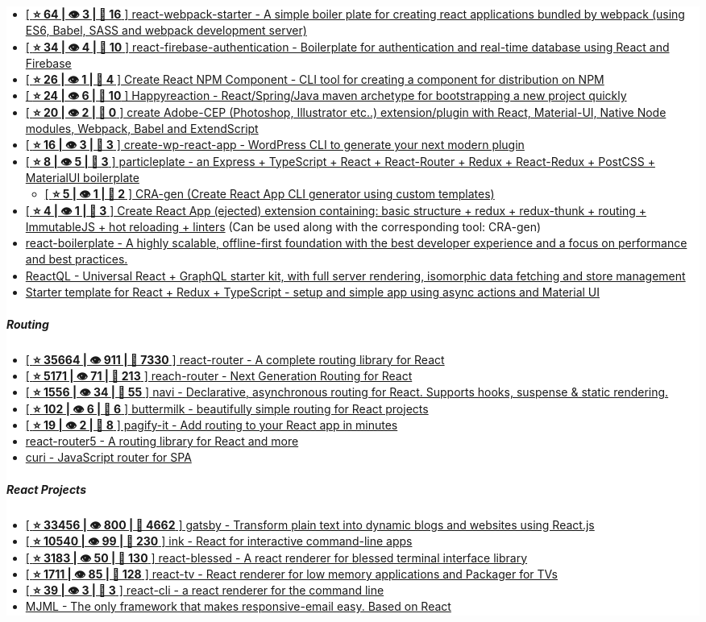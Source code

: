 * [[ **⭐ 64 | 👁️ 3 | 🔀 16** ] react-webpack-starter - A simple boiler plate for creating react applications bundled by webpack (using ES6, Babel, SASS and webpack development server)](https://github.com/temilaj/react-webpack-starter)
* [[ **⭐ 34 | 👁️ 4 | 🔀 10** ] react-firebase-authentication - Boilerplate for authentication and real-time database using React and Firebase](https://github.com/zerostatic/react-firebase-authentication)
* [[ **⭐ 26 | 👁️ 1 | 🔀 4** ] Create React NPM Component - CLI tool for creating a component for distribution on NPM](https://github.com/deltaskelta/create-react-npm-component)
* [[ **⭐ 24 | 👁️ 6 | 🔀 10** ] Happyreaction - React/Spring/Java maven archetype for bootstrapping a new project quickly](https://github.com/ignl/happyreaction)
* [[ **⭐ 20 | 👁️ 2 | 🔀 0** ] create Adobe-CEP (Photoshop, Illustrator etc..) extension/plugin with React, Material-UI, Native Node modules, Webpack, Babel and ExtendScript](https://github.com/HendrixString/adobe-cep-react-create)
* [[ **⭐ 16 | 👁️ 3 | 🔀 3** ] create-wp-react-app - WordPress CLI to generate your next modern plugin](https://github.com/matzeeable/wp-reactjs-starter)
* [[ **⭐ 8 | 👁️ 5 | 🔀 3** ] particleplate - an Express + TypeScript + React + React-Router + Redux + React-Redux + PostCSS + MaterialUI boilerplate](https://github.com/handicraftsman/particleplate)
  * [[ **⭐ 5 | 👁️ 1 | 🔀 2** ] CRA-gen (Create React App CLI generator using custom templates)](https://github.com/kkoomen/cra-gen)
* [[ **⭐ 4 | 👁️ 1 | 🔀 3** ] Create React App (ejected) extension containing: basic structure + redux + redux-thunk + routing + ImmutableJS + hot reloading + linters](https://github.com/kkoomen/react-boilerplate) (Can be used along with the corresponding tool: CRA-gen)
* [react-boilerplate - A highly scalable, offline-first foundation with the best developer experience and a focus on performance and best practices.](http://reactboilerplate.com)
* [ReactQL - Universal React + GraphQL starter kit, with full server rendering, isomorphic data fetching and store management](https://reactql.org)
* [Starter template for React + Redux + TypeScript - setup and simple app using async actions and Material UI](https://github.com/dsheiko/boilerplate/tree/master/react-redux-typescript)

##### Routing
* [[ **⭐ 35664 | 👁️ 911 | 🔀 7330** ] react-router - A complete routing library for React](https://github.com/reactjs/react-router)
* [[ **⭐ 5171 | 👁️ 71 | 🔀 213** ] reach-router - Next Generation Routing for React](https://github.com/reach/router)
* [[ **⭐ 1556 | 👁️ 34 | 🔀 55** ] navi - Declarative, asynchronous routing for React. Supports hooks, suspense & static rendering.](https://github.com/frontarm/navi)
* [[ **⭐ 102 | 👁️ 6 | 🔀 6** ] buttermilk - beautifully simple routing for React projects](https://github.com/probablyup/buttermilk)
* [[ **⭐ 19 | 👁️ 2 | 🔀 8** ] pagify-it - Add routing to your React app in minutes](https://github.com/sonaye/pagify-it)
* [react-router5 - A routing library for React and more](http://router5.github.io/docs/with-react.html#/inbox)
* [curi - JavaScript router for SPA](https://curi.js.org/)

##### React Projects
* [[ **⭐ 33456 | 👁️ 800 | 🔀 4662** ] gatsby - Transform plain text into dynamic blogs and websites using React.js](https://github.com/gatsbyjs/gatsby)
* [[ **⭐ 10540 | 👁️ 99 | 🔀 230** ] ink - React for interactive command-line apps](https://github.com/vadimdemedes/ink)
* [[ **⭐ 3183 | 👁️ 50 | 🔀 130** ] react-blessed - A react renderer for blessed terminal interface library](https://github.com/Yomguithereal/react-blessed)
* [[ **⭐ 1711 | 👁️ 85 | 🔀 128** ] react-tv - React renderer for low memory applications and Packager for TVs](https://github.com/raphamorim/react-tv)
* [[ **⭐ 39 | 👁️ 3 | 🔀 3** ] react-cli - a react renderer for the command line](https://github.com/mgrip/react-cli)
* [MJML - The only framework that makes responsive-email easy. Based on React](https://mjml.io)
